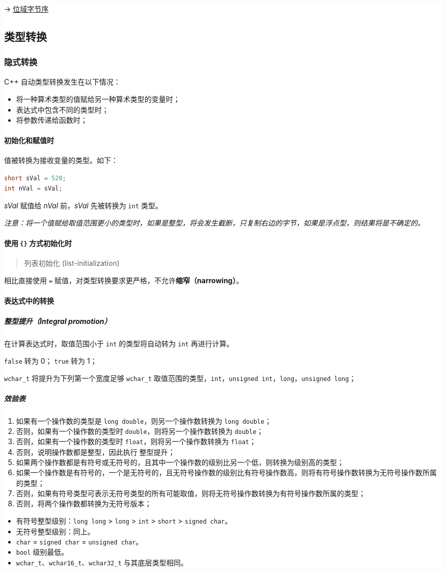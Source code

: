$\to$ [位域字节序](#位域字节序)

## 类型转换

### 隐式转换

C++ 自动类型转换发生在以下情况：

+ 将一种算术类型的值赋给另一种算术类型的变量时；
+ 表达式中包含不同的类型时；
+ 将参数传递给函数时；

#### 初始化和赋值时

值被转换为接收变量的类型。如下：
```cpp
short sVal = 520;
int nVal = sVal;
```
$sVal$ 赋值给 $nVal$ 前，$sVal$ 先被转换为 `int` 类型。

_注意：将一个值赋给取值范围更小的类型时，如果是整型，将会发生截断，只复制右边的字节，如果是浮点型，则结果将是不确定的。_

#### 使用 `{}` 方式初始化时

> 列表初始化 (list-initialization)

相比直接使用 `=` 赋值，对类型转换要求更严格，不允许**缩窄（narrowing）**。

#### 表达式中的转换

##### 整型提升（Integral promotion）

在计算表达式时，取值范围小于 `int` 的类型将自动转为 `int` 再进行计算。

`false` 转为 $0$；
`true` 转为 $1$；

`wchar_t` 将提升为下列第一个宽度足够 `wchar_t` 取值范围的类型，`int`，`unsigned int`，`long`，`unsigned long`；

##### 效验表

1. 如果有一个操作数的类型是 `long double`，则另一个操作数转换为 `long double`；
2. 否则，如果有一个操作数的类型时 `double`，则将另一个操作数转换为 `double`；
3. 否则，如果有一个操作数的类型时 `float`，则将另一个操作数转换为 `float`；
4. 否则，说明操作数都是整型，因此执行 整型提升；
5. 如果两个操作数都是有符号或无符号的，且其中一个操作数的级别比另一个低，则转换为级别高的类型；
6. 如果一个操作数是有符号的，一个是无符号的，且无符号操作数的级别比有符号操作数高，则将有符号操作数转换为无符号操作数所属的类型；
7. 否则，如果有符号类型可表示无符号类型的所有可能取值，则将无符号操作数转换为有符号操作数所属的类型；
8. 否则，将两个操作数都转换为无符号版本；

+ 有符号整型级别：`long long` $>$ `long` $>$ `int` $>$ `short` $>$ `signed char`。
+ 无符号整型级别：同上。
+ `char` $=$ `signed char` $=$ `unsigned char`。
+ `bool` 级别最低。
+ `wchar_t`、`wchar16_t`、`wchar32_t` 与其底层类型相同。
